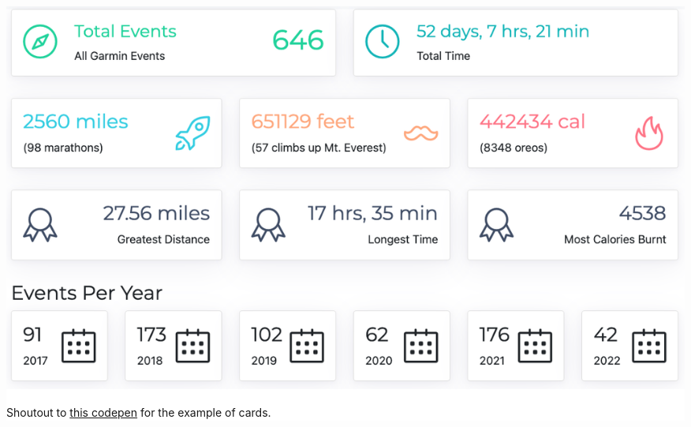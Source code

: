![summary on the Home page](Media/summary_page.png)

Shoutout to [this codepen](https://codepen.io/lesliesamafful/pen/oNXgmBG) for the example of cards.
